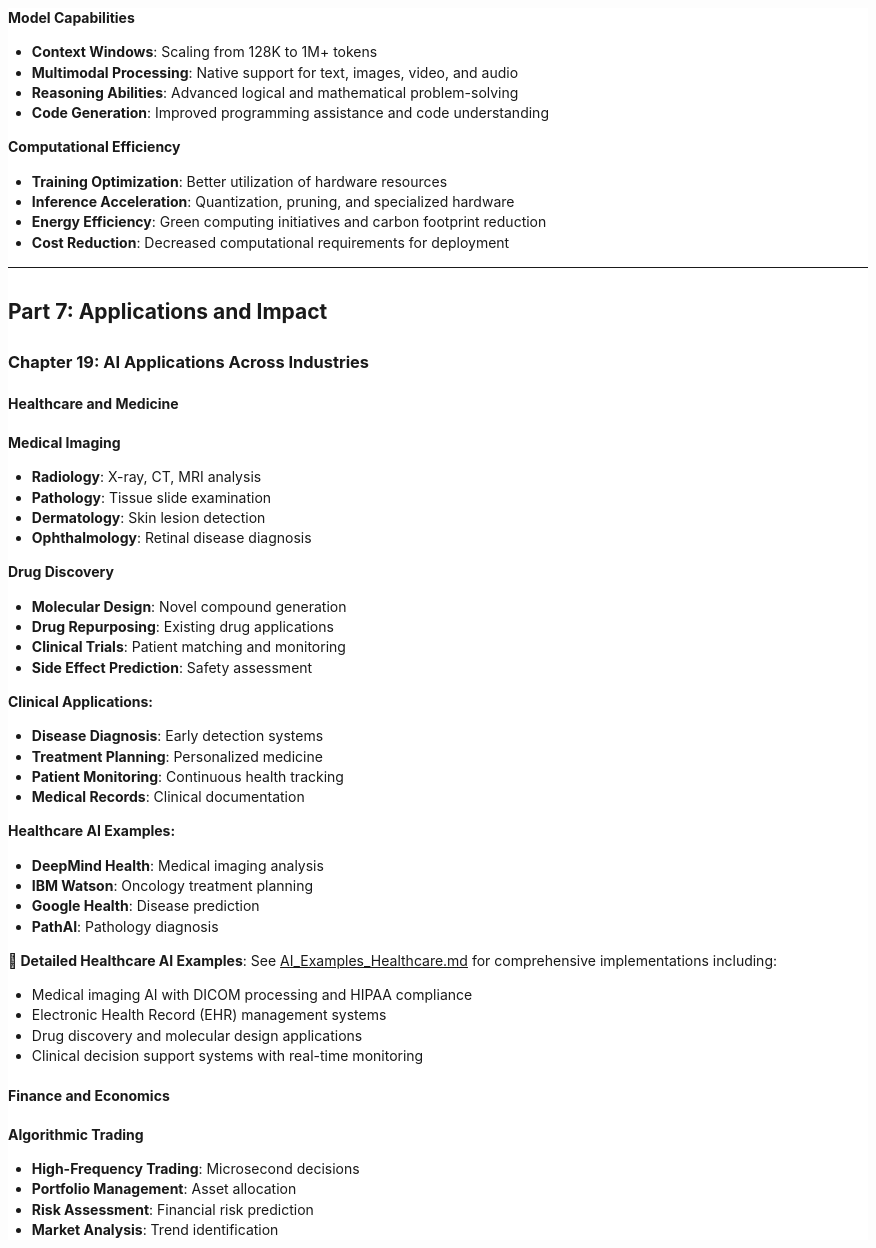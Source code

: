 **Model Capabilities**
- **Context Windows**: Scaling from 128K to 1M+ tokens
- **Multimodal Processing**: Native support for text, images, video, and audio
- **Reasoning Abilities**: Advanced logical and mathematical problem-solving
- **Code Generation**: Improved programming assistance and code understanding

**Computational Efficiency**
- **Training Optimization**: Better utilization of hardware resources
- **Inference Acceleration**: Quantization, pruning, and specialized hardware
- **Energy Efficiency**: Green computing initiatives and carbon footprint reduction
- **Cost Reduction**: Decreased computational requirements for deployment

---

## Part 7: Applications and Impact

### Chapter 19: AI Applications Across Industries

#### Healthcare and Medicine

**Medical Imaging**
- **Radiology**: X-ray, CT, MRI analysis
- **Pathology**: Tissue slide examination
- **Dermatology**: Skin lesion detection
- **Ophthalmology**: Retinal disease diagnosis

**Drug Discovery**
- **Molecular Design**: Novel compound generation
- **Drug Repurposing**: Existing drug applications
- **Clinical Trials**: Patient matching and monitoring
- **Side Effect Prediction**: Safety assessment

**Clinical Applications:**
- **Disease Diagnosis**: Early detection systems
- **Treatment Planning**: Personalized medicine
- **Patient Monitoring**: Continuous health tracking
- **Medical Records**: Clinical documentation

**Healthcare AI Examples:**
- **DeepMind Health**: Medical imaging analysis
- **IBM Watson**: Oncology treatment planning
- **Google Health**: Disease prediction
- **PathAI**: Pathology diagnosis

**🔗 Detailed Healthcare AI Examples**: See [AI_Examples_Healthcare.md](./AI_Examples_Healthcare.md) for comprehensive implementations including:
- Medical imaging AI with DICOM processing and HIPAA compliance
- Electronic Health Record (EHR) management systems
- Drug discovery and molecular design applications
- Clinical decision support systems with real-time monitoring

#### Finance and Economics

**Algorithmic Trading**
- **High-Frequency Trading**: Microsecond decisions
- **Portfolio Management**: Asset allocation
- **Risk Assessment**: Financial risk prediction
- **Market Analysis**: Trend identification
